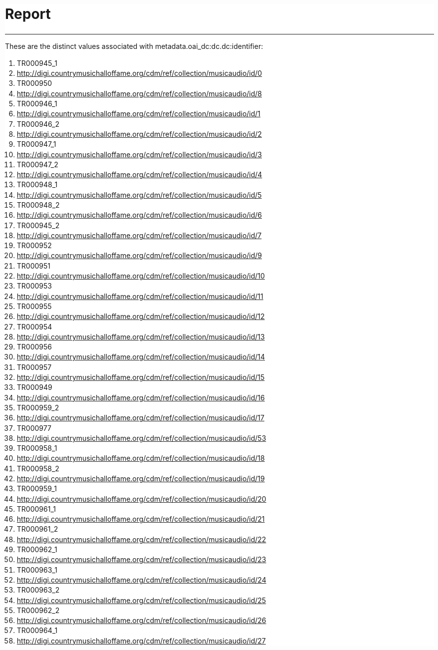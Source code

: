 # Report
---
These are the distinct values associated with metadata.oai_dc:dc.dc:identifier:

1. TR000945_1
2. http://digi.countrymusichalloffame.org/cdm/ref/collection/musicaudio/id/0
3. TR000950
4. http://digi.countrymusichalloffame.org/cdm/ref/collection/musicaudio/id/8
5. TR000946_1
6. http://digi.countrymusichalloffame.org/cdm/ref/collection/musicaudio/id/1
7. TR000946_2
8. http://digi.countrymusichalloffame.org/cdm/ref/collection/musicaudio/id/2
9. TR000947_1
10. http://digi.countrymusichalloffame.org/cdm/ref/collection/musicaudio/id/3
11. TR000947_2
12. http://digi.countrymusichalloffame.org/cdm/ref/collection/musicaudio/id/4
13. TR000948_1
14. http://digi.countrymusichalloffame.org/cdm/ref/collection/musicaudio/id/5
15. TR000948_2
16. http://digi.countrymusichalloffame.org/cdm/ref/collection/musicaudio/id/6
17. TR000945_2
18. http://digi.countrymusichalloffame.org/cdm/ref/collection/musicaudio/id/7
19. TR000952
20. http://digi.countrymusichalloffame.org/cdm/ref/collection/musicaudio/id/9
21. TR000951
22. http://digi.countrymusichalloffame.org/cdm/ref/collection/musicaudio/id/10
23. TR000953
24. http://digi.countrymusichalloffame.org/cdm/ref/collection/musicaudio/id/11
25. TR000955
26. http://digi.countrymusichalloffame.org/cdm/ref/collection/musicaudio/id/12
27. TR000954
28. http://digi.countrymusichalloffame.org/cdm/ref/collection/musicaudio/id/13
29. TR000956
30. http://digi.countrymusichalloffame.org/cdm/ref/collection/musicaudio/id/14
31. TR000957
32. http://digi.countrymusichalloffame.org/cdm/ref/collection/musicaudio/id/15
33. TR000949
34. http://digi.countrymusichalloffame.org/cdm/ref/collection/musicaudio/id/16
35. TR000959_2
36. http://digi.countrymusichalloffame.org/cdm/ref/collection/musicaudio/id/17
37. TR000977
38. http://digi.countrymusichalloffame.org/cdm/ref/collection/musicaudio/id/53
39. TR000958_1
40. http://digi.countrymusichalloffame.org/cdm/ref/collection/musicaudio/id/18
41. TR000958_2
42. http://digi.countrymusichalloffame.org/cdm/ref/collection/musicaudio/id/19
43. TR000959_1
44. http://digi.countrymusichalloffame.org/cdm/ref/collection/musicaudio/id/20
45. TR000961_1
46. http://digi.countrymusichalloffame.org/cdm/ref/collection/musicaudio/id/21
47. TR000961_2
48. http://digi.countrymusichalloffame.org/cdm/ref/collection/musicaudio/id/22
49. TR000962_1
50. http://digi.countrymusichalloffame.org/cdm/ref/collection/musicaudio/id/23
51. TR000963_1
52. http://digi.countrymusichalloffame.org/cdm/ref/collection/musicaudio/id/24
53. TR000963_2
54. http://digi.countrymusichalloffame.org/cdm/ref/collection/musicaudio/id/25
55. TR000962_2
56. http://digi.countrymusichalloffame.org/cdm/ref/collection/musicaudio/id/26
57. TR000964_1
58. http://digi.countrymusichalloffame.org/cdm/ref/collection/musicaudio/id/27